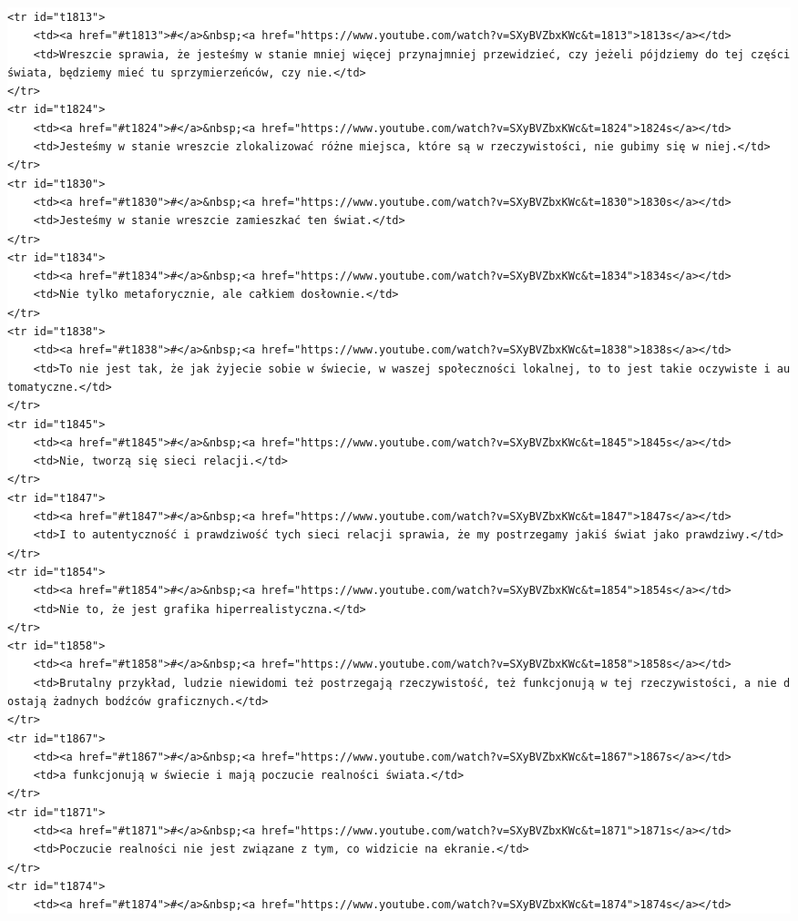     <tr id="t1813">
        <td><a href="#t1813">#</a>&nbsp;<a href="https://www.youtube.com/watch?v=SXyBVZbxKWc&t=1813">1813s</a></td>
        <td>Wreszcie sprawia, że jesteśmy w stanie mniej więcej przynajmniej przewidzieć, czy jeżeli pójdziemy do tej części świata, będziemy mieć tu sprzymierzeńców, czy nie.</td>
    </tr>
    <tr id="t1824">
        <td><a href="#t1824">#</a>&nbsp;<a href="https://www.youtube.com/watch?v=SXyBVZbxKWc&t=1824">1824s</a></td>
        <td>Jesteśmy w stanie wreszcie zlokalizować różne miejsca, które są w rzeczywistości, nie gubimy się w niej.</td>
    </tr>
    <tr id="t1830">
        <td><a href="#t1830">#</a>&nbsp;<a href="https://www.youtube.com/watch?v=SXyBVZbxKWc&t=1830">1830s</a></td>
        <td>Jesteśmy w stanie wreszcie zamieszkać ten świat.</td>
    </tr>
    <tr id="t1834">
        <td><a href="#t1834">#</a>&nbsp;<a href="https://www.youtube.com/watch?v=SXyBVZbxKWc&t=1834">1834s</a></td>
        <td>Nie tylko metaforycznie, ale całkiem dosłownie.</td>
    </tr>
    <tr id="t1838">
        <td><a href="#t1838">#</a>&nbsp;<a href="https://www.youtube.com/watch?v=SXyBVZbxKWc&t=1838">1838s</a></td>
        <td>To nie jest tak, że jak żyjecie sobie w świecie, w waszej społeczności lokalnej, to to jest takie oczywiste i automatyczne.</td>
    </tr>
    <tr id="t1845">
        <td><a href="#t1845">#</a>&nbsp;<a href="https://www.youtube.com/watch?v=SXyBVZbxKWc&t=1845">1845s</a></td>
        <td>Nie, tworzą się sieci relacji.</td>
    </tr>
    <tr id="t1847">
        <td><a href="#t1847">#</a>&nbsp;<a href="https://www.youtube.com/watch?v=SXyBVZbxKWc&t=1847">1847s</a></td>
        <td>I to autentyczność i prawdziwość tych sieci relacji sprawia, że my postrzegamy jakiś świat jako prawdziwy.</td>
    </tr>
    <tr id="t1854">
        <td><a href="#t1854">#</a>&nbsp;<a href="https://www.youtube.com/watch?v=SXyBVZbxKWc&t=1854">1854s</a></td>
        <td>Nie to, że jest grafika hiperrealistyczna.</td>
    </tr>
    <tr id="t1858">
        <td><a href="#t1858">#</a>&nbsp;<a href="https://www.youtube.com/watch?v=SXyBVZbxKWc&t=1858">1858s</a></td>
        <td>Brutalny przykład, ludzie niewidomi też postrzegają rzeczywistość, też funkcjonują w tej rzeczywistości, a nie dostają żadnych bodźców graficznych.</td>
    </tr>
    <tr id="t1867">
        <td><a href="#t1867">#</a>&nbsp;<a href="https://www.youtube.com/watch?v=SXyBVZbxKWc&t=1867">1867s</a></td>
        <td>a funkcjonują w świecie i mają poczucie realności świata.</td>
    </tr>
    <tr id="t1871">
        <td><a href="#t1871">#</a>&nbsp;<a href="https://www.youtube.com/watch?v=SXyBVZbxKWc&t=1871">1871s</a></td>
        <td>Poczucie realności nie jest związane z tym, co widzicie na ekranie.</td>
    </tr>
    <tr id="t1874">
        <td><a href="#t1874">#</a>&nbsp;<a href="https://www.youtube.com/watch?v=SXyBVZbxKWc&t=1874">1874s</a></td>